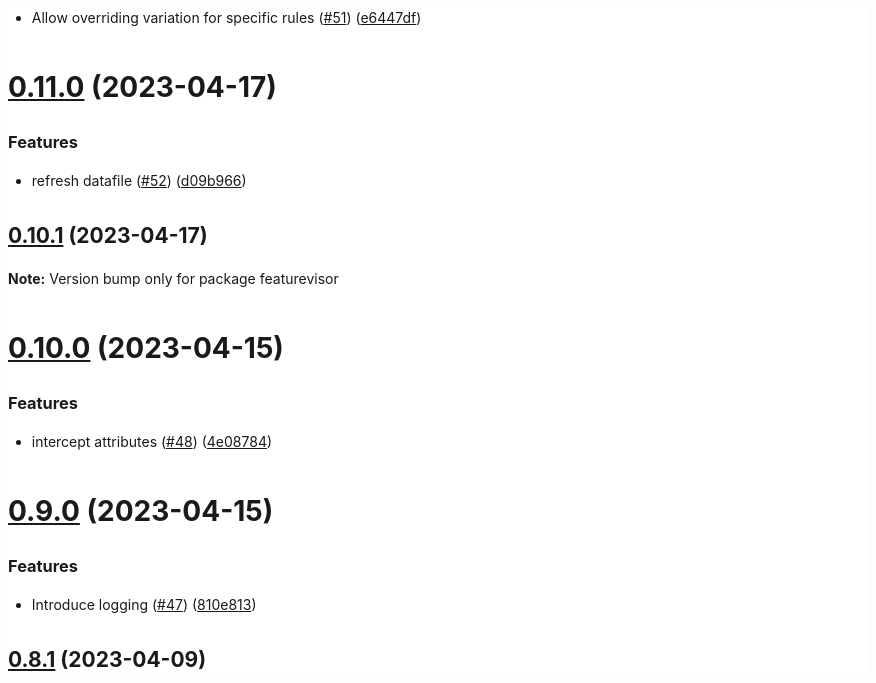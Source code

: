 * Allow overriding variation for specific rules ([#51](https://github.com/fahad19/featurevisor/issues/51)) ([e6447df](https://github.com/fahad19/featurevisor/commit/e6447df579d8b579aa67a44ba7a370b7cac9f320))





# [0.11.0](https://github.com/fahad19/featurevisor/compare/v0.10.1...v0.11.0) (2023-04-17)


### Features

* refresh datafile ([#52](https://github.com/fahad19/featurevisor/issues/52)) ([d09b966](https://github.com/fahad19/featurevisor/commit/d09b966b2b5b19ac267b1c5dae77a05296f0d174))





## [0.10.1](https://github.com/fahad19/featurevisor/compare/v0.10.0...v0.10.1) (2023-04-17)

**Note:** Version bump only for package featurevisor





# [0.10.0](https://github.com/fahad19/featurevisor/compare/v0.9.0...v0.10.0) (2023-04-15)


### Features

* intercept attributes ([#48](https://github.com/fahad19/featurevisor/issues/48)) ([4e08784](https://github.com/fahad19/featurevisor/commit/4e0878422f6d23e850c708eaa4deadf1e8f0d04c))





# [0.9.0](https://github.com/fahad19/featurevisor/compare/v0.8.1...v0.9.0) (2023-04-15)


### Features

* Introduce logging ([#47](https://github.com/fahad19/featurevisor/issues/47)) ([810e813](https://github.com/fahad19/featurevisor/commit/810e813f21befce278c11c81838fbdd7e829fbe9))





## [0.8.1](https://github.com/fahad19/featurevisor/compare/v0.8.0...v0.8.1) (2023-04-09)
